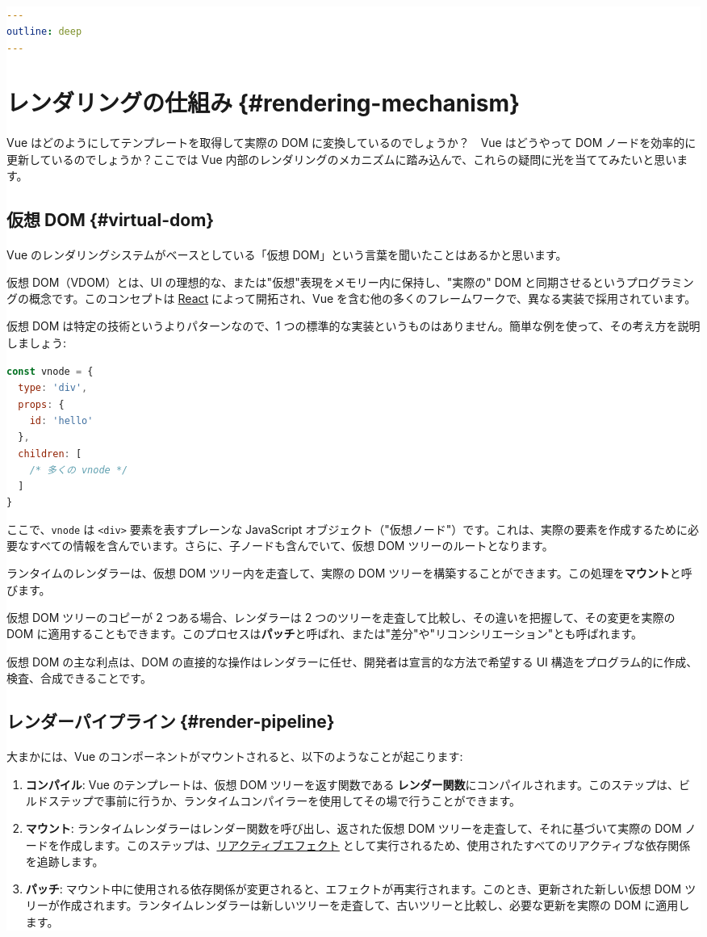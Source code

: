 ```yaml
---
outline: deep
---
```


# レンダリングの仕組み {#rendering-mechanism}

Vue はどのようにしてテンプレートを取得して実際の DOM に変換しているのでしょうか？　Vue はどうやって DOM ノードを効率的に更新しているのでしょうか？ここでは Vue 内部のレンダリングのメカニズムに踏み込んで、これらの疑問に光を当ててみたいと思います。

## 仮想 DOM {#virtual-dom}

Vue のレンダリングシステムがベースとしている「仮想 DOM」という言葉を聞いたことはあるかと思います。

仮想 DOM（VDOM）とは、UI の理想的な、または"仮想"表現をメモリー内に保持し、"実際の" DOM と同期させるというプログラミングの概念です。このコンセプトは [React](https://reactjs.org/) によって開拓され、Vue を含む他の多くのフレームワークで、異なる実装で採用されています。

仮想 DOM は特定の技術というよりパターンなので、1 つの標準的な実装というものはありません。簡単な例を使って、その考え方を説明しましょう:

```js
const vnode = {
  type: 'div',
  props: {
    id: 'hello'
  },
  children: [
    /* 多くの vnode */
  ]
}
```

ここで、`vnode` は `<div>` 要素を表すプレーンな JavaScript オブジェクト（"仮想ノード"）です。これは、実際の要素を作成するために必要なすべての情報を含んでいます。さらに、子ノードも含んでいて、仮想 DOM ツリーのルートとなります。

ランタイムのレンダラーは、仮想 DOM ツリー内を走査して、実際の DOM ツリーを構築することができます。この処理を**マウント**と呼びます。

仮想 DOM ツリーのコピーが 2 つある場合、レンダラーは 2 つのツリーを走査して比較し、その違いを把握して、その変更を実際の DOM に適用することもできます。このプロセスは**パッチ**と呼ばれ、または"差分"や"リコンシリエーション"とも呼ばれます。

仮想 DOM の主な利点は、DOM の直接的な操作はレンダラーに任せ、開発者は宣言的な方法で希望する UI 構造をプログラム的に作成、検査、合成できることです。

## レンダーパイプライン {#render-pipeline}

大まかには、Vue のコンポーネントがマウントされると、以下のようなことが起こります:

1. **コンパイル**: Vue のテンプレートは、仮想 DOM ツリーを返す関数である **レンダー関数**にコンパイルされます。このステップは、ビルドステップで事前に行うか、ランタイムコンパイラーを使用してその場で行うことができます。

2. **マウント**: ランタイムレンダラーはレンダー関数を呼び出し、返された仮想 DOM ツリーを走査して、それに基づいて実際の DOM ノードを作成します。このステップは、[リアクティブエフェクト](./reactivity-in-depth) として実行されるため、使用されたすべてのリアクティブな依存関係を追跡します。

3. **パッチ**: マウント中に使用される依存関係が変更されると、エフェクトが再実行されます。このとき、更新された新しい仮想 DOM ツリーが作成されます。ランタイムレンダラーは新しいツリーを走査して、古いツリーと比較し、必要な更新を実際の DOM に適用します。
